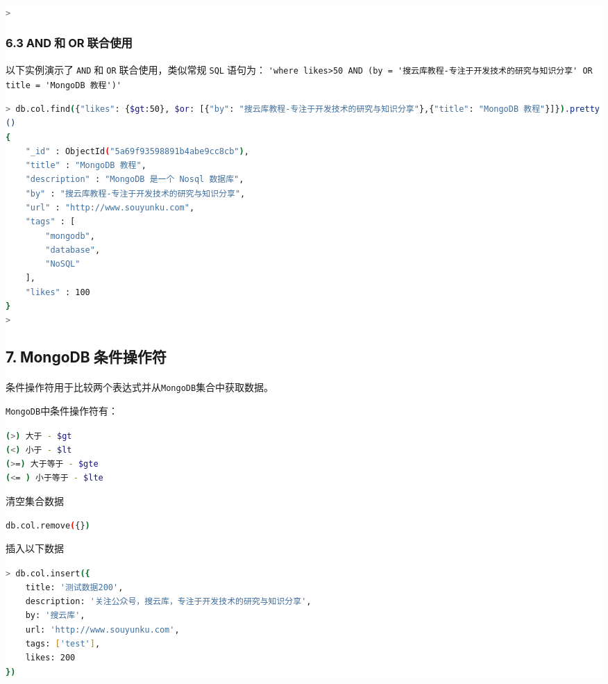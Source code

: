 ```sh
> 
```

### 6.3 AND 和 OR 联合使用

以下实例演示了 `AND` 和 `OR` 联合使用，类似常规 `SQL` 语句为： `'where likes>50 AND (by = '搜云库教程-专注于开发技术的研究与知识分享' OR title = 'MongoDB 教程')'`

```sh
> db.col.find({"likes": {$gt:50}, $or: [{"by": "搜云库教程-专注于开发技术的研究与知识分享"},{"title": "MongoDB 教程"}]}).pretty()
{
	"_id" : ObjectId("5a69f93598891b4abe9cc8cb"),
	"title" : "MongoDB 教程",
	"description" : "MongoDB 是一个 Nosql 数据库",
	"by" : "搜云库教程-专注于开发技术的研究与知识分享",
	"url" : "http://www.souyunku.com",
	"tags" : [
		"mongodb",
		"database",
		"NoSQL"
	],
	"likes" : 100
}
> 
```

## 7. MongoDB 条件操作符

条件操作符用于比较两个表达式并从`MongoDB`集合中获取数据。

`MongoDB`中条件操作符有：

```sh
(>) 大于 - $gt
(<) 小于 - $lt
(>=) 大于等于 - $gte
(<= ) 小于等于 - $lte
```

清空集合数据

```sh
db.col.remove({})
```

插入以下数据

```sh
> db.col.insert({
    title: '测试数据200', 
    description: '关注公众号，搜云库，专注于开发技术的研究与知识分享',
    by: '搜云库',
    url: 'http://www.souyunku.com',
    tags: ['test'],
    likes: 200
})
```


[1]: http://www.ymq.io/images/2018/MongoDB/1.png
[2]: http://www.ymq.io/images/2018/MongoDB/2.png